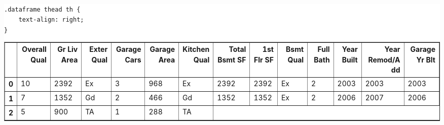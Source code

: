     .dataframe thead th {
        text-align: right;
    }
</style>
<table border="1" class="dataframe">
  <thead>
    <tr style="text-align: right;">
      <th></th>
      <th>Overall Qual</th>
      <th>Gr Liv Area</th>
      <th>Exter Qual</th>
      <th>Garage Cars</th>
      <th>Garage Area</th>
      <th>Kitchen Qual</th>
      <th>Total Bsmt SF</th>
      <th>1st Flr SF</th>
      <th>Bsmt Qual</th>
      <th>Full Bath</th>
      <th>Year Built</th>
      <th>Year Remod/Add</th>
      <th>Garage Yr Blt</th>
    </tr>
  </thead>
  <tbody>
    <tr>
      <th>0</th>
      <td>10</td>
      <td>2392</td>
      <td>Ex</td>
      <td>3</td>
      <td>968</td>
      <td>Ex</td>
      <td>2392</td>
      <td>2392</td>
      <td>Ex</td>
      <td>2</td>
      <td>2003</td>
      <td>2003</td>
      <td>2003</td>
    </tr>
    <tr>
      <th>1</th>
      <td>7</td>
      <td>1352</td>
      <td>Gd</td>
      <td>2</td>
      <td>466</td>
      <td>Gd</td>
      <td>1352</td>
      <td>1352</td>
      <td>Ex</td>
      <td>2</td>
      <td>2006</td>
      <td>2007</td>
      <td>2006</td>
    </tr>
    <tr>
      <th>2</th>
      <td>5</td>
      <td>900</td>
      <td>TA</td>
      <td>1</td>
      <td>288</td>
      <td>TA</td>